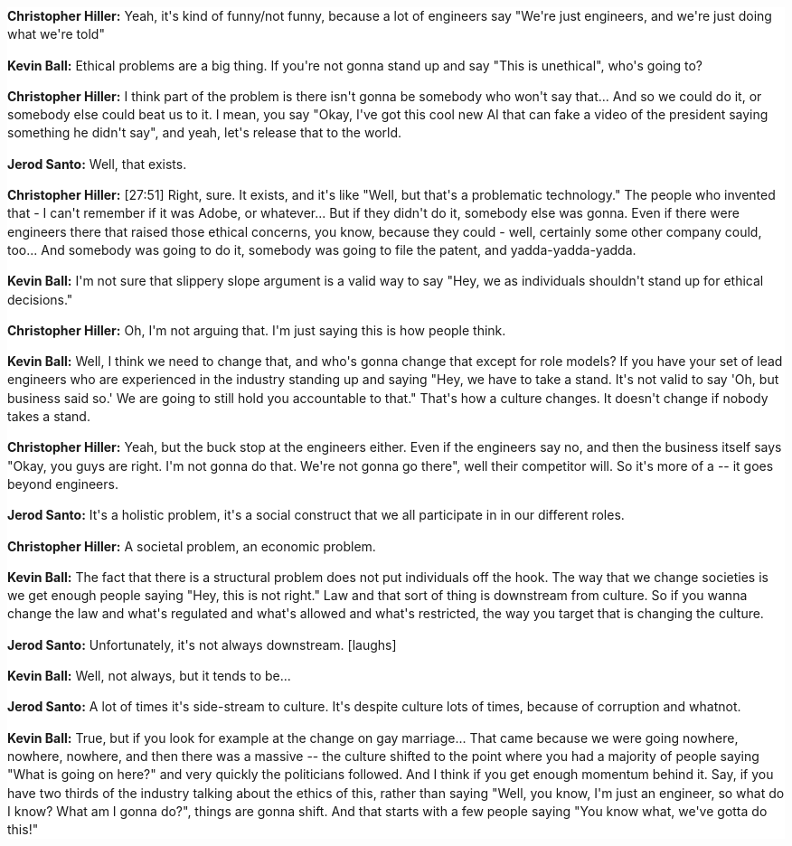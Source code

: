 **Christopher Hiller:** Yeah, it's kind of funny/not funny, because a lot of engineers say "We're just engineers, and we're just doing what we're told"

**Kevin Ball:** Ethical problems are a big thing. If you're not gonna stand up and say "This is unethical", who's going to?

**Christopher Hiller:** I think part of the problem is there isn't gonna be somebody who won't say that... And so we could do it, or somebody else could beat us to it. I mean, you say "Okay, I've got this cool new AI that can fake a video of the president saying something he didn't say", and yeah, let's release that to the world.

**Jerod Santo:** Well, that exists.

**Christopher Hiller:** \[27:51\] Right, sure. It exists, and it's like "Well, but that's a problematic technology." The people who invented that - I can't remember if it was Adobe, or whatever... But if they didn't do it, somebody else was gonna. Even if there were engineers there that raised those ethical concerns, you know, because they could - well, certainly some other company could, too... And somebody was going to do it, somebody was going to file the patent, and yadda-yadda-yadda.

**Kevin Ball:** I'm not sure that slippery slope argument is a valid way to say "Hey, we as individuals shouldn't stand up for ethical decisions."

**Christopher Hiller:** Oh, I'm not arguing that. I'm just saying this is how people think.

**Kevin Ball:** Well, I think we need to change that, and who's gonna change that except for role models? If you have your set of lead engineers who are experienced in the industry standing up and saying "Hey, we have to take a stand. It's not valid to say 'Oh, but business said so.' We are going to still hold you accountable to that." That's how a culture changes. It doesn't change if nobody takes a stand.

**Christopher Hiller:** Yeah, but the buck stop at the engineers either. Even if the engineers say no, and then the business itself says "Okay, you guys are right. I'm not gonna do that. We're not gonna go there", well their competitor will. So it's more of a -- it goes beyond engineers.

**Jerod Santo:** It's a holistic problem, it's a social construct that we all participate in in our different roles.

**Christopher Hiller:** A societal problem, an economic problem.

**Kevin Ball:** The fact that there is a structural problem does not put individuals off the hook. The way that we change societies is we get enough people saying "Hey, this is not right." Law and that sort of thing is downstream from culture. So if you wanna change the law and what's regulated and what's allowed and what's restricted, the way you target that is changing the culture.

**Jerod Santo:** Unfortunately, it's not always downstream. \[laughs\]

**Kevin Ball:** Well, not always, but it tends to be...

**Jerod Santo:** A lot of times it's side-stream to culture. It's despite culture lots of times, because of corruption and whatnot.

**Kevin Ball:** True, but if you look for example at the change on gay marriage... That came because we were going nowhere, nowhere, nowhere, and then there was a massive -- the culture shifted to the point where you had a majority of people saying "What is going on here?" and very quickly the politicians followed. And I think if you get enough momentum behind it. Say, if you have two thirds of the industry talking about the ethics of this, rather than saying "Well, you know, I'm just an engineer, so what do I know? What am I gonna do?", things are gonna shift. And that starts with a few people saying "You know what, we've gotta do this!"
